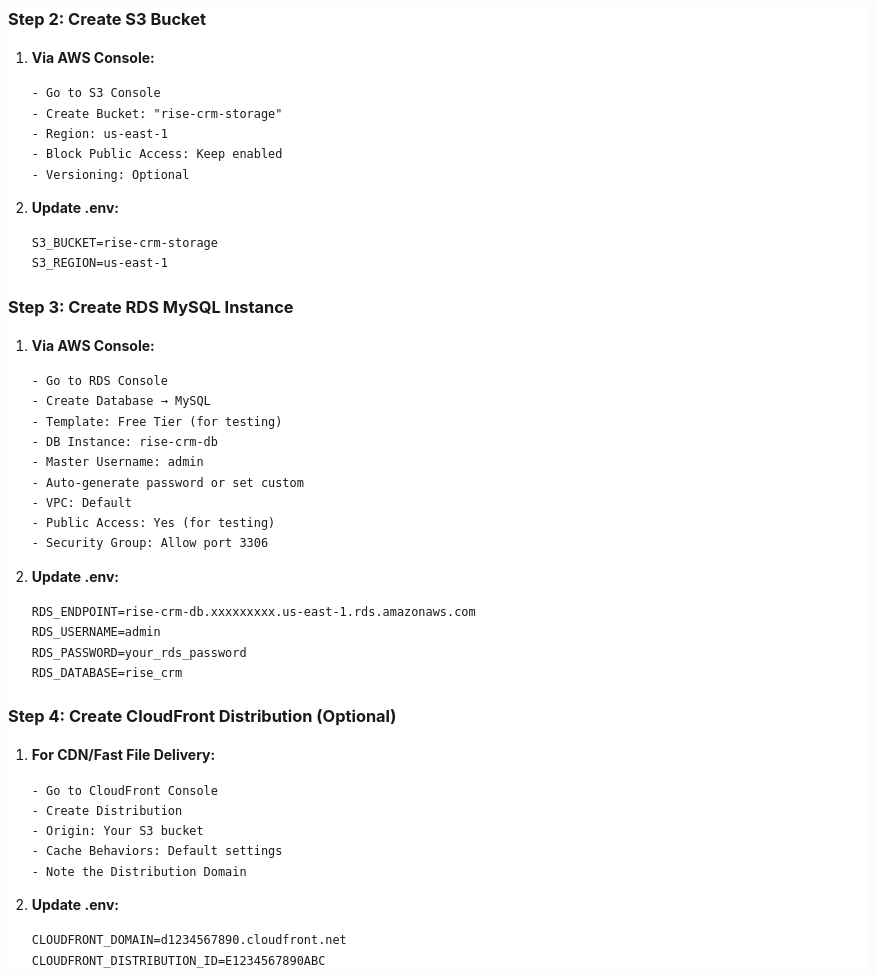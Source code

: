 ### Step 2: Create S3 Bucket

1. **Via AWS Console:**
   ```
   - Go to S3 Console
   - Create Bucket: "rise-crm-storage"
   - Region: us-east-1
   - Block Public Access: Keep enabled
   - Versioning: Optional
   ```

2. **Update .env:**
   ```env
   S3_BUCKET=rise-crm-storage
   S3_REGION=us-east-1
   ```

### Step 3: Create RDS MySQL Instance

1. **Via AWS Console:**
   ```
   - Go to RDS Console
   - Create Database → MySQL
   - Template: Free Tier (for testing)
   - DB Instance: rise-crm-db
   - Master Username: admin
   - Auto-generate password or set custom
   - VPC: Default
   - Public Access: Yes (for testing)
   - Security Group: Allow port 3306
   ```

2. **Update .env:**
   ```env
   RDS_ENDPOINT=rise-crm-db.xxxxxxxxx.us-east-1.rds.amazonaws.com
   RDS_USERNAME=admin
   RDS_PASSWORD=your_rds_password
   RDS_DATABASE=rise_crm
   ```

### Step 4: Create CloudFront Distribution (Optional)

1. **For CDN/Fast File Delivery:**
   ```
   - Go to CloudFront Console
   - Create Distribution
   - Origin: Your S3 bucket
   - Cache Behaviors: Default settings
   - Note the Distribution Domain
   ```

2. **Update .env:**
   ```env
   CLOUDFRONT_DOMAIN=d1234567890.cloudfront.net
   CLOUDFRONT_DISTRIBUTION_ID=E1234567890ABC
   ```
